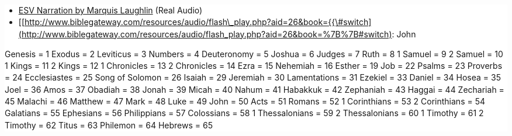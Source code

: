 -   [ESV Narration by Marquis Laughlin](http://www.gnpcb.org/esv/share/audio/smil?passage=John+2)
    (Real Audio)
-   [[http://www.biblegateway.com/resources/audio/flash\_play.php?aid=26&book={{\#switch](http://www.biblegateway.com/resources/audio/flash_play.php?aid=26&book=%7B%7B#switch):
    John

Genesis = 1
Exodus = 2
Leviticus = 3
Numbers = 4
Deuteronomy = 5
Joshua = 6
Judges = 7
Ruth = 8
1 Samuel = 9
2 Samuel = 10
1 Kings = 11
2 Kings = 12
1 Chronicles = 13
2 Chronicles = 14
Ezra = 15
Nehemiah = 16
Esther = 19
Job = 22
Psalms = 23
Proverbs = 24
Ecclesiastes = 25
Song of Solomon = 26
Isaiah = 29
Jeremiah = 30
Lamentations = 31
Ezekiel = 33
Daniel = 34
Hosea = 35
Joel = 36
Amos = 37
Obadiah = 38
Jonah = 39
Micah = 40
Nahum = 41
Habakkuk = 42
Zephaniah = 43
Haggai = 44
Zechariah = 45
Malachi = 46
Matthew = 47
Mark = 48
Luke = 49
John = 50
Acts = 51
Romans = 52
1 Corinthians = 53
2 Corinthians = 54
Galatians = 55
Ephesians = 56
Philippians = 57
Colossians = 58
1 Thessalonians = 59
2 Thessalonians = 60
1 Timothy = 61
2 Timothy = 62
Titus = 63
Philemon = 64
Hebrews = 65